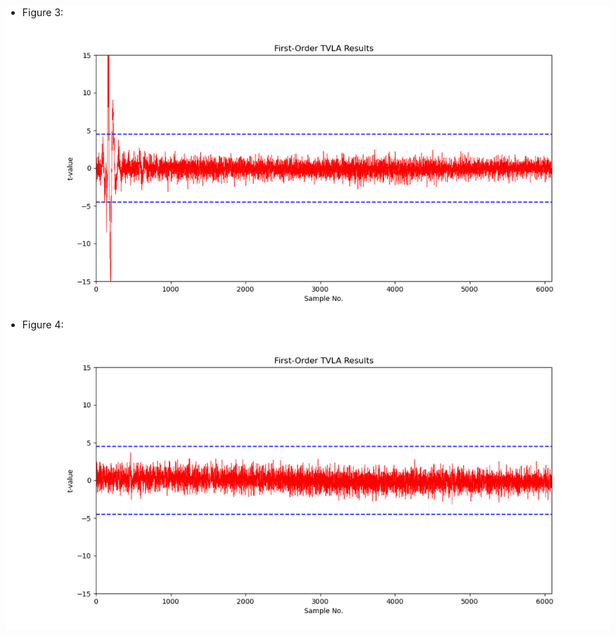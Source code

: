 - Figure 3: ![](./images/mldsa_pwm_unmasked_tvla_100k.png)  
- Figure 4: ![](./images/mlkem_masked_shuffled_tvla_1m.png)  
